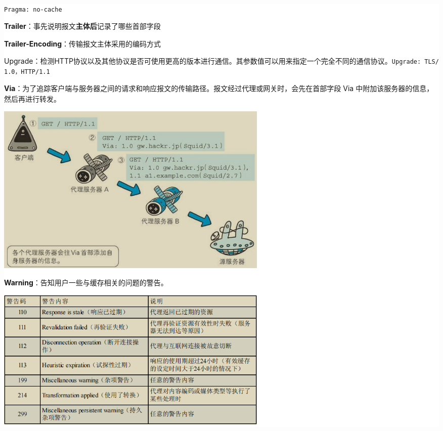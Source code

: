   `Pragma: no-cache`



**Trailer**：事先说明报文**主体后**记录了哪些首部字段

**Trailer-Encoding**：传输报文主体采用的编码方式

Upgrade：检测HTTP协议以及其他协议是否可使用更高的版本进行通信。其参数值可以用来指定一个完全不同的通信协议。`Upgrade: TLS/1.0，HTTP/1.1`



**Via**：为了追踪客户端与服务器之间的请求和响应报文的传输路径。报文经过代理或网关时，会先在首部字段 Via 中附加该服务器的信息，然后再进行转发。

<img src="pic/via.png" width="500px"/>



**Warning**：告知用户一些与缓存相关的问题的警告。

<img src="pic/warning.png" width="500px"/>
